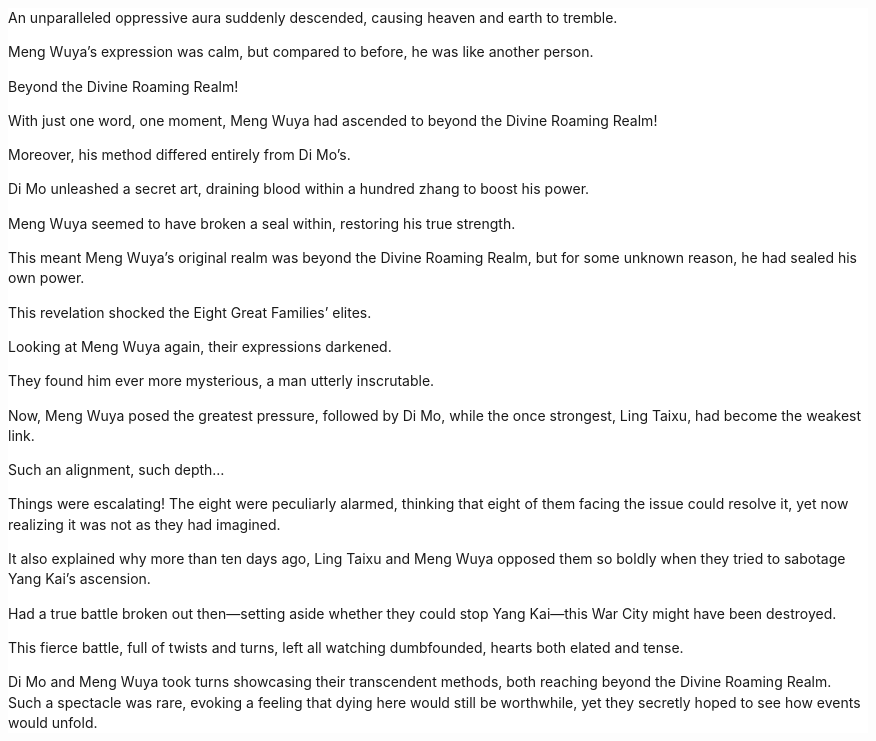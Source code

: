 An unparalleled oppressive aura suddenly descended, causing heaven and earth to tremble.

Meng Wuya’s expression was calm, but compared to before, he was like another person.

Beyond the Divine Roaming Realm!

With just one word, one moment, Meng Wuya had ascended to beyond the Divine Roaming Realm!

Moreover, his method differed entirely from Di Mo’s.

Di Mo unleashed a secret art, draining blood within a hundred zhang to boost his power.

Meng Wuya seemed to have broken a seal within, restoring his true strength.

This meant Meng Wuya’s original realm was beyond the Divine Roaming Realm, but for some unknown reason, he had sealed his own power.

This revelation shocked the Eight Great Families’ elites.

Looking at Meng Wuya again, their expressions darkened.

They found him ever more mysterious, a man utterly inscrutable.

Now, Meng Wuya posed the greatest pressure, followed by Di Mo, while the once strongest, Ling Taixu, had become the weakest link.

Such an alignment, such depth…

Things were escalating! The eight were peculiarly alarmed, thinking that eight of them facing the issue could resolve it, yet now realizing it was not as they had imagined.

It also explained why more than ten days ago, Ling Taixu and Meng Wuya opposed them so boldly when they tried to sabotage Yang Kai’s ascension.

Had a true battle broken out then—setting aside whether they could stop Yang Kai—this War City might have been destroyed.

This fierce battle, full of twists and turns, left all watching dumbfounded, hearts both elated and tense.

Di Mo and Meng Wuya took turns showcasing their transcendent methods, both reaching beyond the Divine Roaming Realm. Such a spectacle was rare, evoking a feeling that dying here would still be worthwhile, yet they secretly hoped to see how events would unfold.